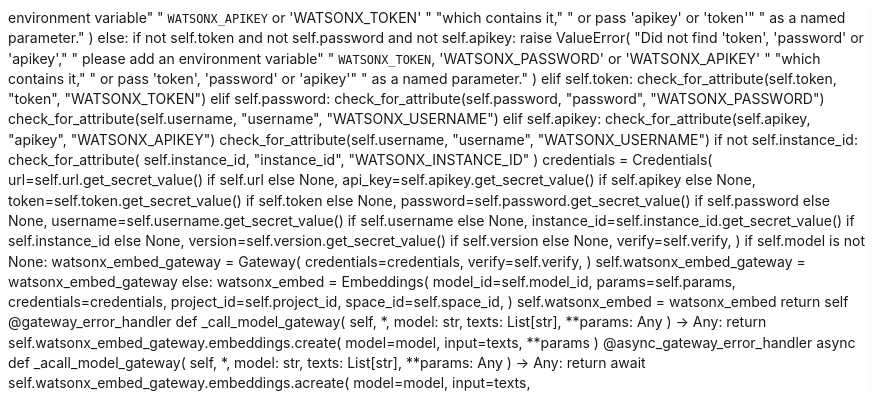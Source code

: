 environment variable"                             " `WATSONX_APIKEY` or 'WATSONX_TOKEN' "                             "which contains it,"                             " or pass 'apikey' or 'token'"                             " as a named parameter."                         )                 else:                     if not self.token and not self.password and not self.apikey:                         raise ValueError(                             "Did not find 'token', 'password' or 'apikey',"                             " please add an environment variable"                             " `WATSONX_TOKEN`, 'WATSONX_PASSWORD' or 'WATSONX_APIKEY' "                             "which contains it,"                             " or pass 'token', 'password' or 'apikey'"                             " as a named parameter."                         )                     elif self.token:                         check_for_attribute(self.token, "token", "WATSONX_TOKEN")                     elif self.password:                         check_for_attribute(self.password, "password", "WATSONX_PASSWORD")                         check_for_attribute(self.username, "username", "WATSONX_USERNAME")                     elif self.apikey:                         check_for_attribute(self.apikey, "apikey", "WATSONX_APIKEY")                         check_for_attribute(self.username, "username", "WATSONX_USERNAME")                          if not self.instance_id:                         check_for_attribute(                             self.instance_id, "instance_id", "WATSONX_INSTANCE_ID"                         )                      credentials = Credentials(                     url=self.url.get_secret_value() if self.url else None,                     api_key=self.apikey.get_secret_value() if self.apikey else None,                     token=self.token.get_secret_value() if self.token else None,                     password=self.password.get_secret_value() if self.password else None,                     username=self.username.get_secret_value() if self.username else None,                     instance_id=self.instance_id.get_secret_value()                     if self.instance_id                     else None,                     version=self.version.get_secret_value() if self.version else None,                     verify=self.verify,                 )                 if self.model is not None:                     watsonx_embed_gateway = Gateway(                         credentials=credentials,                         verify=self.verify,                     )                     self.watsonx_embed_gateway = watsonx_embed_gateway                      else:                     watsonx_embed = Embeddings(                         model_id=self.model_id,                         params=self.params,                         credentials=credentials,                         project_id=self.project_id,                         space_id=self.space_id,                     )                          self.watsonx_embed = watsonx_embed                  return self              @gateway_error_handler         def _call_model_gateway(             self, *, model: str, texts: List[str], **params: Any         ) -> Any:             return self.watsonx_embed_gateway.embeddings.create(                 model=model, input=texts, **params             )              @async_gateway_error_handler         async def _acall_model_gateway(             self, *, model: str, texts: List[str], **params: Any         ) -> Any:             return await self.watsonx_embed_gateway.embeddings.acreate(                 model=model, input=texts,